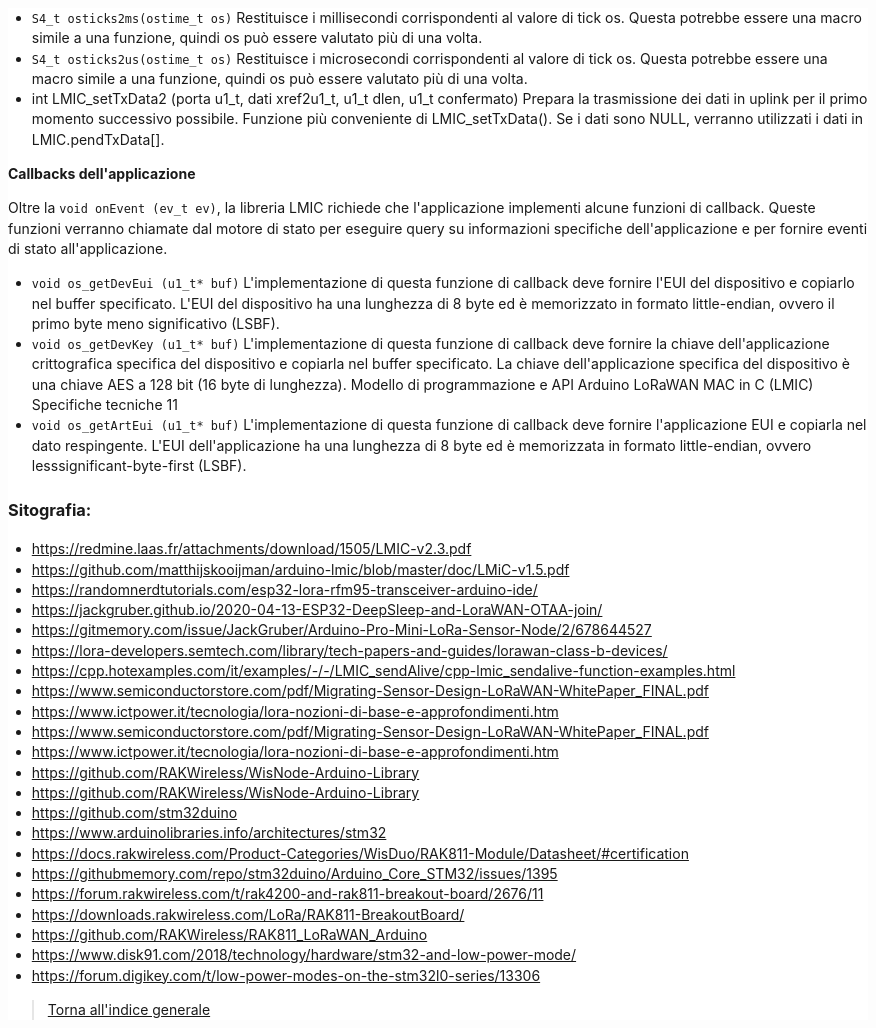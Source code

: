 - ```S4_t osticks2ms(ostime_t os)``` Restituisce i millisecondi corrispondenti al valore di tick os. Questa potrebbe essere una macro simile a una funzione, quindi os può essere valutato più di una volta.
- ```S4_t osticks2us(ostime_t os)``` Restituisce i microsecondi corrispondenti al valore di tick os. Questa potrebbe essere una macro simile a una funzione, quindi os può essere valutato più di una volta.
- int LMIC_setTxData2 (porta u1_t, dati xref2u1_t, u1_t dlen, u1_t confermato) Prepara la trasmissione dei dati in uplink per il primo momento successivo possibile. Funzione più conveniente di LMIC_setTxData(). Se i dati sono NULL, verranno utilizzati i dati in LMIC.pendTxData[].

**Callbacks dell'applicazione**

Oltre la ```void onEvent (ev_t ev)```, la libreria LMIC richiede che l'applicazione implementi alcune funzioni di callback. Queste funzioni verranno chiamate dal motore di stato per eseguire query su informazioni specifiche dell'applicazione e per fornire eventi di stato all'applicazione.
- ```void os_getDevEui (u1_t* buf)``` L'implementazione di questa funzione di callback deve fornire l'EUI del dispositivo e copiarlo nel buffer specificato. L'EUI del dispositivo ha una lunghezza di 8 byte ed è memorizzato in formato little-endian, ovvero il primo byte meno significativo (LSBF).
- ```void os_getDevKey (u1_t* buf)``` L'implementazione di questa funzione di callback deve fornire la chiave dell'applicazione crittografica specifica del dispositivo e copiarla nel buffer specificato. La chiave dell'applicazione specifica del dispositivo è una chiave AES a 128 bit (16 byte di lunghezza). Modello di programmazione e API Arduino LoRaWAN MAC in C (LMIC) Specifiche tecniche 11
- ```void os_getArtEui (u1_t* buf)``` L'implementazione di questa funzione di callback deve fornire l'applicazione EUI e copiarla nel dato
respingente. L'EUI dell'applicazione ha una lunghezza di 8 byte ed è memorizzata in formato little-endian, ovvero lesssignificant-byte-first (LSBF).

### **Sitografia:**

- https://redmine.laas.fr/attachments/download/1505/LMIC-v2.3.pdf
- https://github.com/matthijskooijman/arduino-lmic/blob/master/doc/LMiC-v1.5.pdf
- https://randomnerdtutorials.com/esp32-lora-rfm95-transceiver-arduino-ide/
- https://jackgruber.github.io/2020-04-13-ESP32-DeepSleep-and-LoraWAN-OTAA-join/
- https://gitmemory.com/issue/JackGruber/Arduino-Pro-Mini-LoRa-Sensor-Node/2/678644527
- https://lora-developers.semtech.com/library/tech-papers-and-guides/lorawan-class-b-devices/
- https://cpp.hotexamples.com/it/examples/-/-/LMIC_sendAlive/cpp-lmic_sendalive-function-examples.html
- https://www.semiconductorstore.com/pdf/Migrating-Sensor-Design-LoRaWAN-WhitePaper_FINAL.pdf
- https://www.ictpower.it/tecnologia/lora-nozioni-di-base-e-approfondimenti.htm
- https://www.semiconductorstore.com/pdf/Migrating-Sensor-Design-LoRaWAN-WhitePaper_FINAL.pdf
- https://www.ictpower.it/tecnologia/lora-nozioni-di-base-e-approfondimenti.htm
- https://github.com/RAKWireless/WisNode-Arduino-Library
- https://github.com/RAKWireless/WisNode-Arduino-Library
- https://github.com/stm32duino
- https://www.arduinolibraries.info/architectures/stm32
- https://docs.rakwireless.com/Product-Categories/WisDuo/RAK811-Module/Datasheet/#certification
- https://githubmemory.com/repo/stm32duino/Arduino_Core_STM32/issues/1395
- https://forum.rakwireless.com/t/rak4200-and-rak811-breakout-board/2676/11
- https://downloads.rakwireless.com/LoRa/RAK811-BreakoutBoard/
- https://github.com/RAKWireless/RAK811_LoRaWAN_Arduino
- https://www.disk91.com/2018/technology/hardware/stm32-and-low-power-mode/
- https://forum.digikey.com/t/low-power-modes-on-the-stm32l0-series/13306


>[Torna all'indice generale](index.md)


